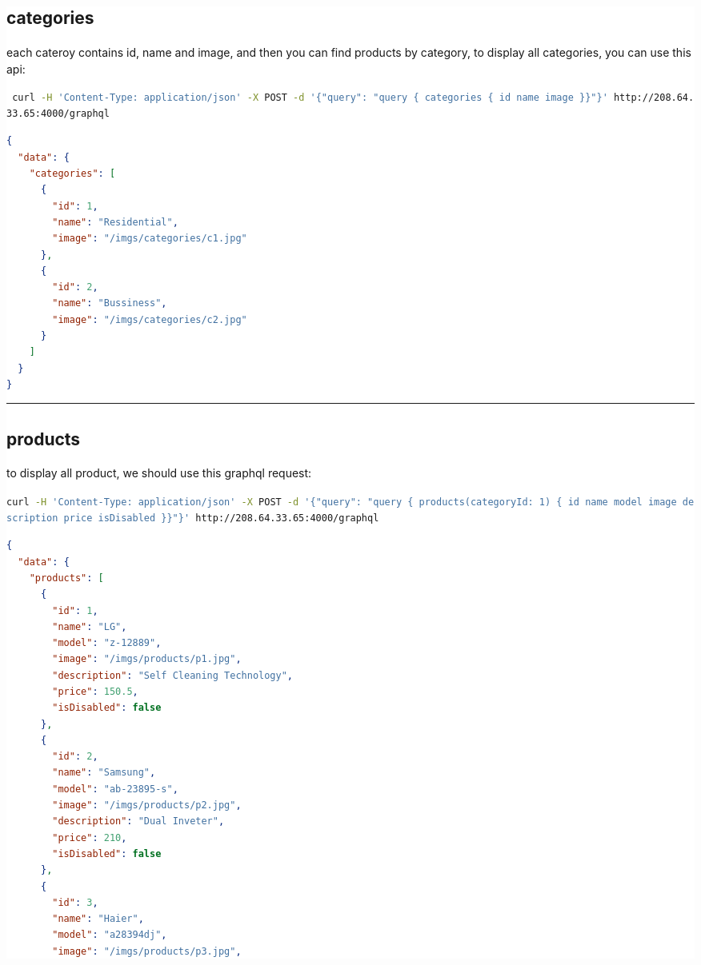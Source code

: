 ## categories
each cateroy contains id, name and image, and then you can find products by category, to display all categories, you can use this api:


```bash
 curl -H 'Content-Type: application/json' -X POST -d '{"query": "query { categories { id name image }}"}' http://208.64.33.65:4000/graphql
```

```json
{
  "data": {
    "categories": [
      {
        "id": 1,
        "name": "Residential",
        "image": "/imgs/categories/c1.jpg"
      },
      {
        "id": 2,
        "name": "Bussiness",
        "image": "/imgs/categories/c2.jpg"
      }
    ]
  }
}
```

---

## products
to display all product, we should use this graphql request:

```bash
curl -H 'Content-Type: application/json' -X POST -d '{"query": "query { products(categoryId: 1) { id name model image description price isDisabled }}"}' http://208.64.33.65:4000/graphql
```

```json
{
  "data": {
    "products": [
      {
        "id": 1,
        "name": "LG",
        "model": "z-12889",
        "image": "/imgs/products/p1.jpg",
        "description": "Self Cleaning Technology",
        "price": 150.5,
        "isDisabled": false
      },
      {
        "id": 2,
        "name": "Samsung",
        "model": "ab-23895-s",
        "image": "/imgs/products/p2.jpg",
        "description": "Dual Inveter",
        "price": 210,
        "isDisabled": false
      },
      {
        "id": 3,
        "name": "Haier",
        "model": "a28394dj",
        "image": "/imgs/products/p3.jpg",
```